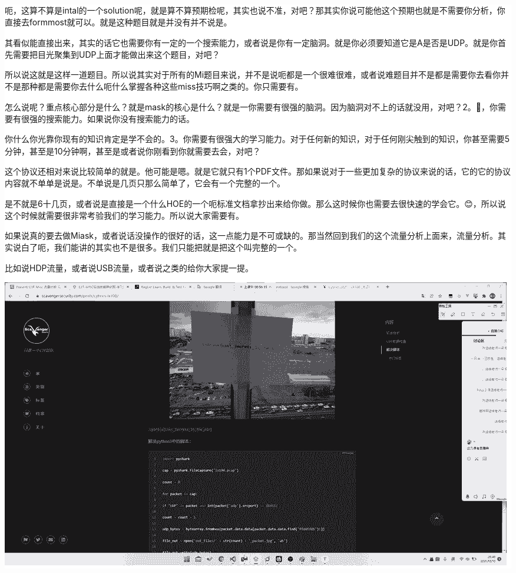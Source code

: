 呃，这算不算是intal的一个solution呢，就是算不算预期检呢，其实也说不准，对吧？那其实你说可能他这个预期也就是不需要你分析，你直接去formmost就可以。就是这种题目就是并没有并不说是。

其看似能直接出来，其实的话它也需要你有一定的一个搜索能力，或者说是你有一定脑洞。就是你必须要知道它是A是否是UDP。就是你首先需要把目光聚集到UDP上面才能做出来这个题目，对吧？

所以说这就是这样一道题目。所以说其实对于所有的Mi题目来说，并不是说呃都是一个很难很难，或者说难题目并不是都是需要你去看你并不是那种都是需要你去什么呃什么掌握各种这些miss技巧啊之类的。你只需要有。

怎么说呢？重点核心部分是什么？就是mask的核心是什么？就是一你需要有很强的脑洞。因为脑洞对不上的话就没用，对吧？2。🤢，你需要有很强的搜索能力。如果说你没有搜索能力的话。

你什么你光靠你现有的知识肯定是学不会的。3。你需要有很强大的学习能力。对于任何新的知识，对于任何刚尖触到的知识，你甚至需要5分钟，甚至是10分钟啊，甚至是或者说你刚看到你就需要去会，对吧？

这个协议还相对来说比较简单的就是。他可能是嗯。就是它就只有1个PDF文件。那如果说对于一些更加复杂的协议来说的话，它的它的协议内容就不单单是说是。不单说是几页只那么简单了，它会有一个完整的一个。

是不就是6十几页，或者说是直接是一个什么HOE的一个呃标准文档拿抄出来给你做。那么这时候你也需要去很快速的学会它。😊，所以说这个时候就需要很非常考验我们的学习能力。所以说大家需要有。

如果说真的要去做Miask，或者说话没操作的很好的话，这一点能力是不可或缺的。那当然回到我们的这个流量分析上面来，流量分析。其实说白了呃，我们能讲的其实也不是很多。我们只能把就是把这个叫完整的一个。

比如说HDP流量，或者说USB流量，或者说之类的给你大家提一提。

![](img/3214acb6175f34413aea64593b06f57e_9.png)
